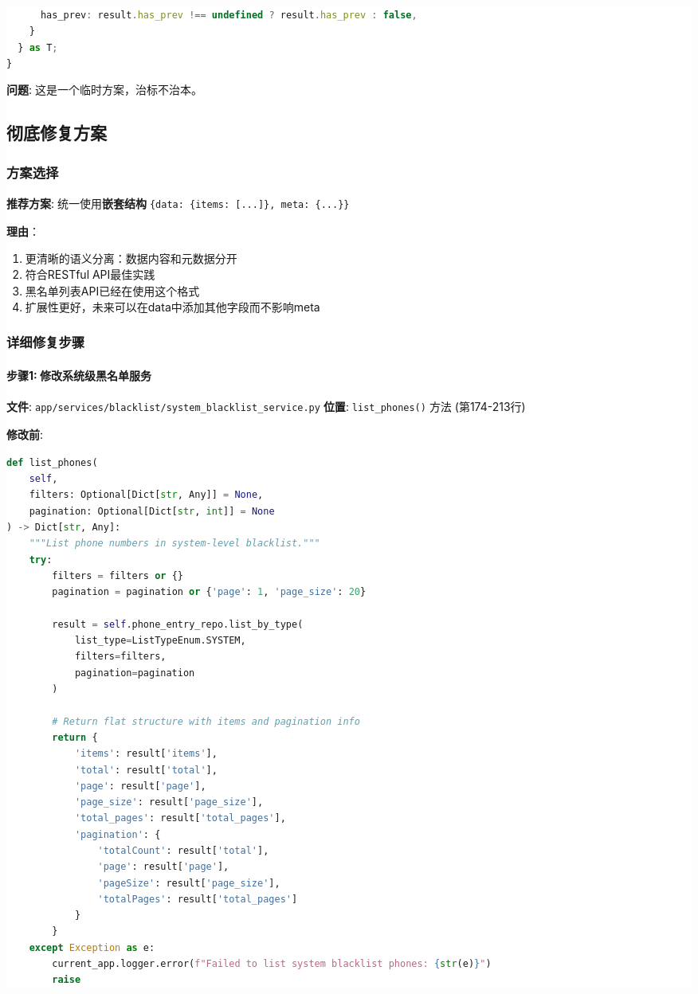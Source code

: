 ```typescript
      has_prev: result.has_prev !== undefined ? result.has_prev : false,
    }
  } as T;
}
```

**问题**: 这是一个临时方案，治标不治本。

## 彻底修复方案

### 方案选择

**推荐方案**: 统一使用**嵌套结构** `{data: {items: [...]}, meta: {...}}`

**理由**：
1. 更清晰的语义分离：数据内容和元数据分开
2. 符合RESTful API最佳实践
3. 黑名单列表API已经在使用这个格式
4. 扩展性更好，未来可以在data中添加其他字段而不影响meta

### 详细修复步骤

#### 步骤1: 修改系统级黑名单服务

**文件**: `app/services/blacklist/system_blacklist_service.py`
**位置**: `list_phones()` 方法 (第174-213行)

**修改前**:
```python
def list_phones(
    self,
    filters: Optional[Dict[str, Any]] = None,
    pagination: Optional[Dict[str, int]] = None
) -> Dict[str, Any]:
    """List phone numbers in system-level blacklist."""
    try:
        filters = filters or {}
        pagination = pagination or {'page': 1, 'page_size': 20}

        result = self.phone_entry_repo.list_by_type(
            list_type=ListTypeEnum.SYSTEM,
            filters=filters,
            pagination=pagination
        )

        # Return flat structure with items and pagination info
        return {
            'items': result['items'],
            'total': result['total'],
            'page': result['page'],
            'page_size': result['page_size'],
            'total_pages': result['total_pages'],
            'pagination': {
                'totalCount': result['total'],
                'page': result['page'],
                'pageSize': result['page_size'],
                'totalPages': result['total_pages']
            }
        }
    except Exception as e:
        current_app.logger.error(f"Failed to list system blacklist phones: {str(e)}")
        raise
```

